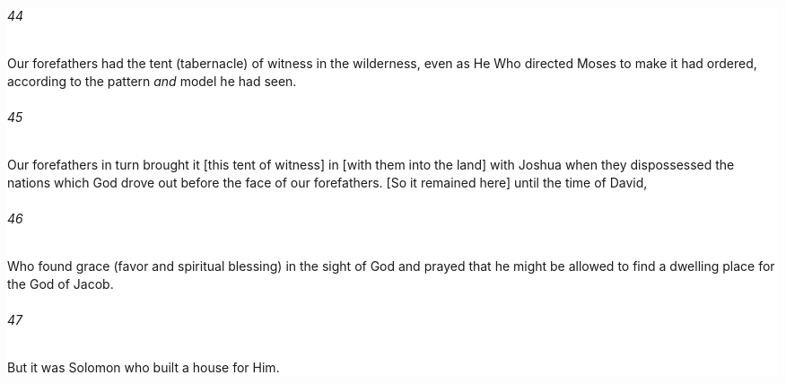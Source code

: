 





###### 44 






Our forefathers had the tent (tabernacle) of witness in the wilderness, even as He Who directed Moses to make it had ordered, according to the pattern _and_ model he had seen. 













###### 45 






Our forefathers in turn brought it [this tent of witness] in [with them into the land] with Joshua when they dispossessed the nations which God drove out before the face of our forefathers. [So it remained here] until the time of David, 













###### 46 






Who found grace (favor and spiritual blessing) in the sight of God and prayed that he might be allowed to find a dwelling place for the God of Jacob. 













###### 47 






But it was Solomon who built a house for Him. 

